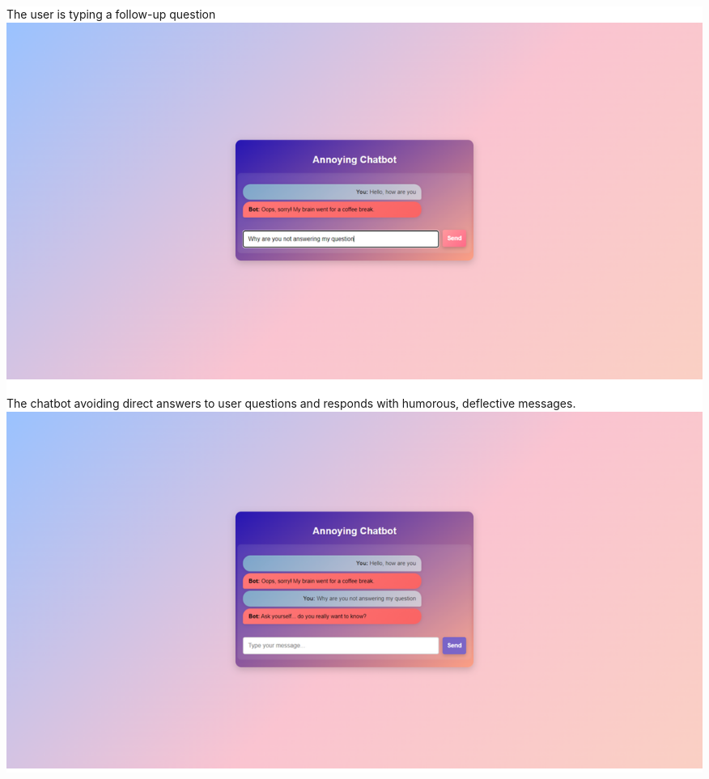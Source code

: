 The user is typing a follow-up question
<img width="1280" alt="readme-banner" src="https://github.com/Sanjeeb-J/UselessWebsite/blob/main/Screenshots/4debug.png">

The chatbot avoiding direct answers to user questions and responds with humorous, deflective messages.
<img width="1280" alt="readme-banner" src="https://github.com/Sanjeeb-J/UselessWebsite/blob/main/Screenshots/5debug.png">
